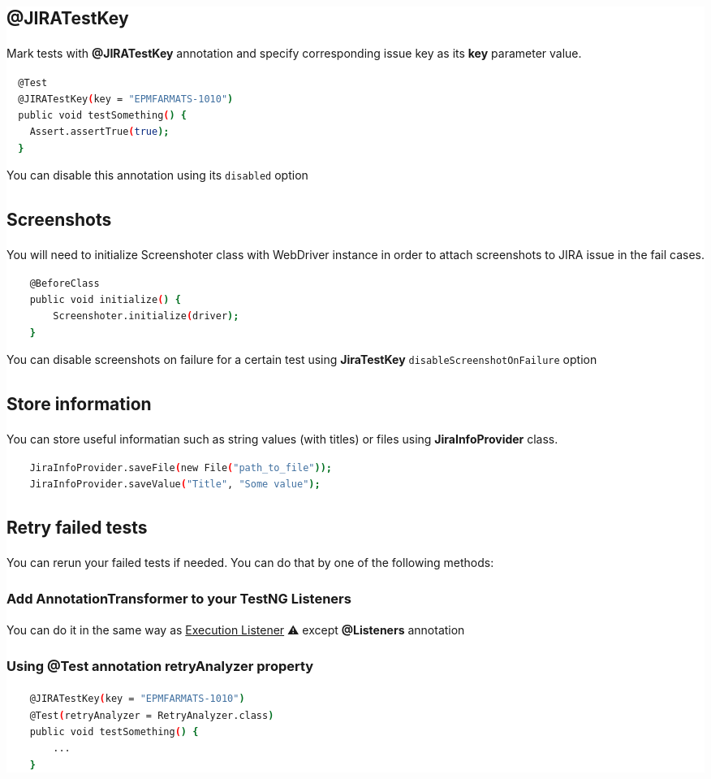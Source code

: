 ## @JIRATestKey
Mark tests with **@JIRATestKey** annotation and specify corresponding issue key as its **key** parameter value.

```bash
  @Test
  @JIRATestKey(key = "EPMFARMATS-1010")
  public void testSomething() {
    Assert.assertTrue(true);
  }
```

You can disable this annotation using its `disabled` option

## Screenshots

You will need to initialize Screenshoter class with WebDriver instance in order to attach screenshots to JIRA issue in the fail cases.

```bash
    @BeforeClass
    public void initialize() {
        Screenshoter.initialize(driver);
    }
```

You can disable screenshots on failure for a certain test using **JiraTestKey** `disableScreenshotOnFailure` option

## Store information

You can store useful informatian such as string values (with titles) or files using **JiraInfoProvider** class.

```bash
    JiraInfoProvider.saveFile(new File("path_to_file"));
    JiraInfoProvider.saveValue("Title", "Some value");
```

## Retry failed tests

You can rerun your failed tests if needed. You can do that by one of the following methods:

### Add AnnotationTransformer to your TestNG Listeners

You can do it in the same way as [Execution Listener](#execution-listener)   :warning: except **@Listeners** annotation

### Using @Test annotation retryAnalyzer property

```bash
    @JIRATestKey(key = "EPMFARMATS-1010")
    @Test(retryAnalyzer = RetryAnalyzer.class)
    public void testSomething() {
        ...
    }
```
